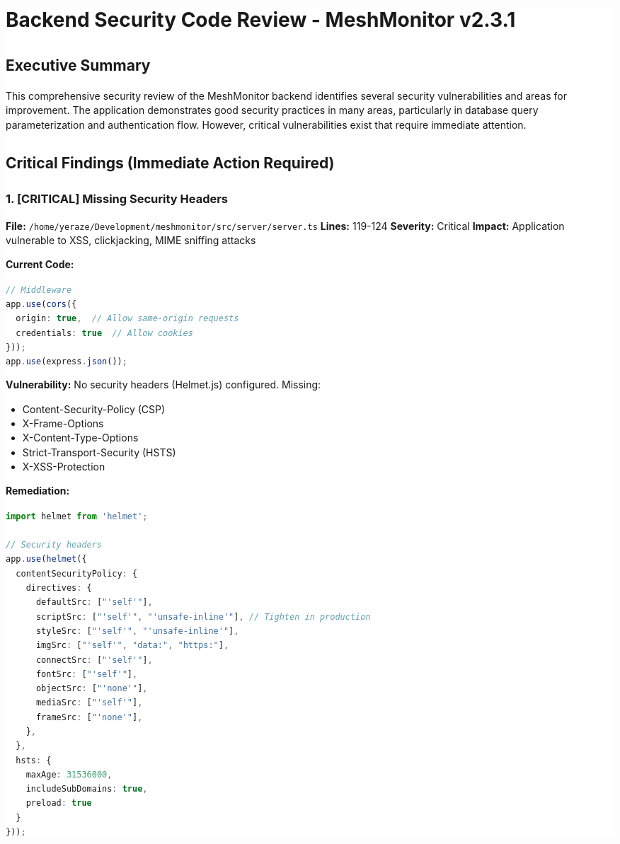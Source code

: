 # Backend Security Code Review - MeshMonitor v2.3.1

## Executive Summary

This comprehensive security review of the MeshMonitor backend identifies several security vulnerabilities and areas for improvement. The application demonstrates good security practices in many areas, particularly in database query parameterization and authentication flow. However, critical vulnerabilities exist that require immediate attention.

## Critical Findings (Immediate Action Required)

### 1. **[CRITICAL] Missing Security Headers**
**File:** `/home/yeraze/Development/meshmonitor/src/server/server.ts`
**Lines:** 119-124
**Severity:** Critical
**Impact:** Application vulnerable to XSS, clickjacking, MIME sniffing attacks

**Current Code:**
```typescript
// Middleware
app.use(cors({
  origin: true,  // Allow same-origin requests
  credentials: true  // Allow cookies
}));
app.use(express.json());
```

**Vulnerability:** No security headers (Helmet.js) configured. Missing:
- Content-Security-Policy (CSP)
- X-Frame-Options
- X-Content-Type-Options
- Strict-Transport-Security (HSTS)
- X-XSS-Protection

**Remediation:**
```typescript
import helmet from 'helmet';

// Security headers
app.use(helmet({
  contentSecurityPolicy: {
    directives: {
      defaultSrc: ["'self'"],
      scriptSrc: ["'self'", "'unsafe-inline'"], // Tighten in production
      styleSrc: ["'self'", "'unsafe-inline'"],
      imgSrc: ["'self'", "data:", "https:"],
      connectSrc: ["'self'"],
      fontSrc: ["'self'"],
      objectSrc: ["'none'"],
      mediaSrc: ["'self'"],
      frameSrc: ["'none'"],
    },
  },
  hsts: {
    maxAge: 31536000,
    includeSubDomains: true,
    preload: true
  }
}));
```
